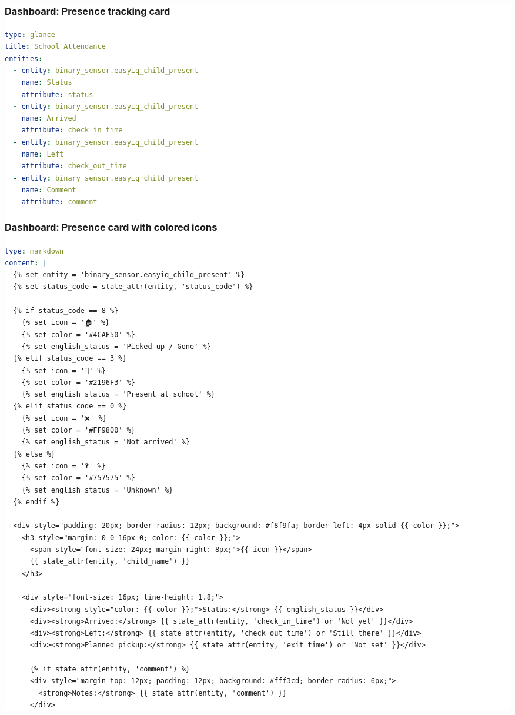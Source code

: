 ### Dashboard: Presence tracking card

```yaml
type: glance
title: School Attendance
entities:
  - entity: binary_sensor.easyiq_child_present
    name: Status
    attribute: status
  - entity: binary_sensor.easyiq_child_present
    name: Arrived
    attribute: check_in_time
  - entity: binary_sensor.easyiq_child_present
    name: Left
    attribute: check_out_time
  - entity: binary_sensor.easyiq_child_present
    name: Comment
    attribute: comment
```

### Dashboard: Presence card with colored icons

```yaml
type: markdown
content: |
  {% set entity = 'binary_sensor.easyiq_child_present' %}
  {% set status_code = state_attr(entity, 'status_code') %}
  
  {% if status_code == 8 %}
    {% set icon = '🏠' %}
    {% set color = '#4CAF50' %}
    {% set english_status = 'Picked up / Gone' %}
  {% elif status_code == 3 %}
    {% set icon = '🏫' %}
    {% set color = '#2196F3' %}
    {% set english_status = 'Present at school' %}
  {% elif status_code == 0 %}
    {% set icon = '❌' %}
    {% set color = '#FF9800' %}
    {% set english_status = 'Not arrived' %}
  {% else %}
    {% set icon = '❓' %}
    {% set color = '#757575' %}
    {% set english_status = 'Unknown' %}
  {% endif %}
  
  <div style="padding: 20px; border-radius: 12px; background: #f8f9fa; border-left: 4px solid {{ color }};">
    <h3 style="margin: 0 0 16px 0; color: {{ color }};">
      <span style="font-size: 24px; margin-right: 8px;">{{ icon }}</span>
      {{ state_attr(entity, 'child_name') }}
    </h3>
    
    <div style="font-size: 16px; line-height: 1.8;">
      <div><strong style="color: {{ color }};">Status:</strong> {{ english_status }}</div>
      <div><strong>Arrived:</strong> {{ state_attr(entity, 'check_in_time') or 'Not yet' }}</div>
      <div><strong>Left:</strong> {{ state_attr(entity, 'check_out_time') or 'Still there' }}</div>
      <div><strong>Planned pickup:</strong> {{ state_attr(entity, 'exit_time') or 'Not set' }}</div>
      
      {% if state_attr(entity, 'comment') %}
      <div style="margin-top: 12px; padding: 12px; background: #fff3cd; border-radius: 6px;">
        <strong>Notes:</strong> {{ state_attr(entity, 'comment') }}
      </div>
```